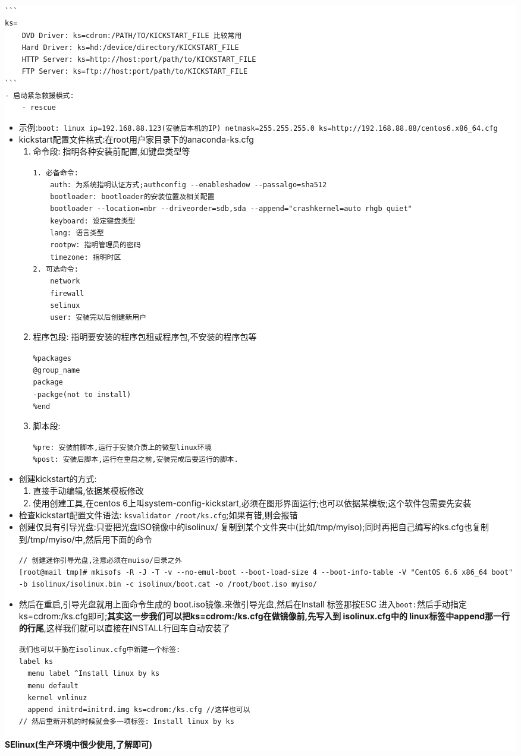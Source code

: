     ```
    ks= 
        DVD Driver: ks=cdrom:/PATH/TO/KICKSTART_FILE 比较常用
        Hard Driver: ks=hd:/device/directory/KICKSTART_FILE
        HTTP Server: ks=http://host:port/path/to/KICKSTART_FILE
        FTP Server: ks=ftp://host:port/path/to/KICKSTART_FILE
    ```
    - 启动紧急救援模式:
        - rescue
- 示例:`boot: linux ip=192.168.88.123(安装后本机的IP) netmask=255.255.255.0 ks=http://192.168.88.88/centos6.x86_64.cfg`
- kickstart配置文件格式:在root用户家目录下的anaconda-ks.cfg
    1. 命令段: 指明各种安装前配置,如键盘类型等
        ```
        1. 必备命令:
            auth: 为系统指明认证方式;authconfig --enableshadow --passalgo=sha512
            bootloader: bootloader的安装位置及相关配置
            bootloader --location=mbr --driveorder=sdb,sda --append="crashkernel=auto rhgb quiet"
            keyboard: 设定键盘类型
            lang: 语言类型
            rootpw: 指明管理员的密码
            timezone: 指明时区
        2. 可选命令:
            network
            firewall
            selinux
            user: 安装完以后创建新用户
        ```
    2. 程序包段: 指明要安装的程序包租或程序包,不安装的程序包等
        ```
        %packages
        @group_name
        package
        -packge(not to install)
        %end
        ```
    3. 脚本段: 
        ```
        %pre: 安装前脚本,运行于安装介质上的微型linux环境
        %post: 安装后脚本,运行在重启之前,安装完成后要运行的脚本.
        ```
- 创建kickstart的方式:
    1. 直接手动编辑,依据某模板修改
    2. 使用创建工具,在centos 6上叫system-config-kickstart,必须在图形界面运行;也可以依据某模板;这个软件包需要先安装 
- 检查kickstart配置文件语法: `ksvalidator /root/ks.cfg`;如果有错,则会报错
- 创建仅具有引导光盘:只要把光盘ISO镜像中的isolinux/ 复制到某个文件夹中(比如/tmp/myiso);同时再把自己编写的ks.cfg也复制到/tmp/myiso/中,然后用下面的命令
    ```
    // 创建迷你引导光盘,注意必须在muiso/目录之外
    [root@mail tmp]# mkisofs -R -J -T -v --no-emul-boot --boot-load-size 4 --boot-info-table -V "CentOS 6.6 x86_64 boot" -b isolinux/isolinux.bin -c isolinux/boot.cat -o /root/boot.iso myiso/
    ```
- 然后在重启,引导光盘就用上面命令生成的 boot.iso镜像.来做引导光盘,然后在Install 标签那按ESC 进入`boot:`然后手动指定ks=cdrom:/ks.cfg即可;__其实这一步我们可以把ks=cdrom:/ks.cfg在做镜像前,先写入到 isolinux.cfg中的 linux标签中append那一行的行尾__,这样我们就可以直接在INSTALL行回车自动安装了
    ```
    我们也可以干脆在isolinux.cfg中新建一个标签:
    label ks
      menu label ^Install linux by ks
      menu default
      kernel vmlinuz
      append initrd=initrd.img ks=cdrom:/ks.cfg //这样也可以
    // 然后重新开机的时候就会多一项标签: Install linux by ks
    ``` 
#### SElinux(生产环境中很少使用,了解即可)